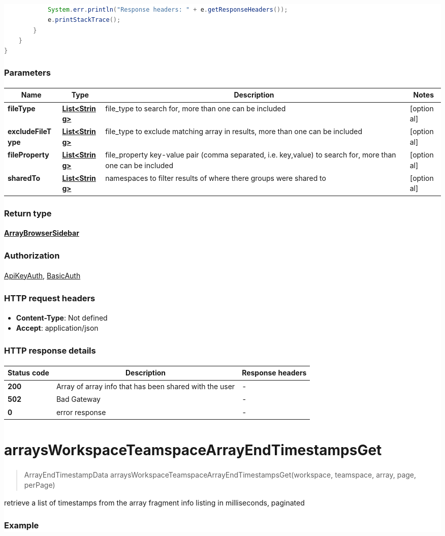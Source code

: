 ```java
            System.err.println("Response headers: " + e.getResponseHeaders());
            e.printStackTrace();
        }
    }
}
```

### Parameters

| Name | Type | Description  | Notes |
|------------- | ------------- | ------------- | -------------|
| **fileType** | [**List&lt;String&gt;**](String.md)| file_type to search for, more than one can be included | [optional] |
| **excludeFileType** | [**List&lt;String&gt;**](String.md)| file_type to exclude matching array in results, more than one can be included | [optional] |
| **fileProperty** | [**List&lt;String&gt;**](String.md)| file_property key-value pair (comma separated, i.e. key,value) to search for, more than one can be included | [optional] |
| **sharedTo** | [**List&lt;String&gt;**](String.md)| namespaces to filter results of where there groups were shared to | [optional] |

### Return type

[**ArrayBrowserSidebar**](ArrayBrowserSidebar.md)

### Authorization

[ApiKeyAuth](../README.md#ApiKeyAuth), [BasicAuth](../README.md#BasicAuth)

### HTTP request headers

 - **Content-Type**: Not defined
 - **Accept**: application/json

### HTTP response details
| Status code | Description | Response headers |
|-------------|-------------|------------------|
| **200** | Array of array info that has been shared with the user |  -  |
| **502** | Bad Gateway |  -  |
| **0** | error response |  -  |

<a name="arraysWorkspaceTeamspaceArrayEndTimestampsGet"></a>
# **arraysWorkspaceTeamspaceArrayEndTimestampsGet**
> ArrayEndTimestampData arraysWorkspaceTeamspaceArrayEndTimestampsGet(workspace, teamspace, array, page, perPage)



retrieve a list of timestamps from the array fragment info listing in milliseconds, paginated

### Example
